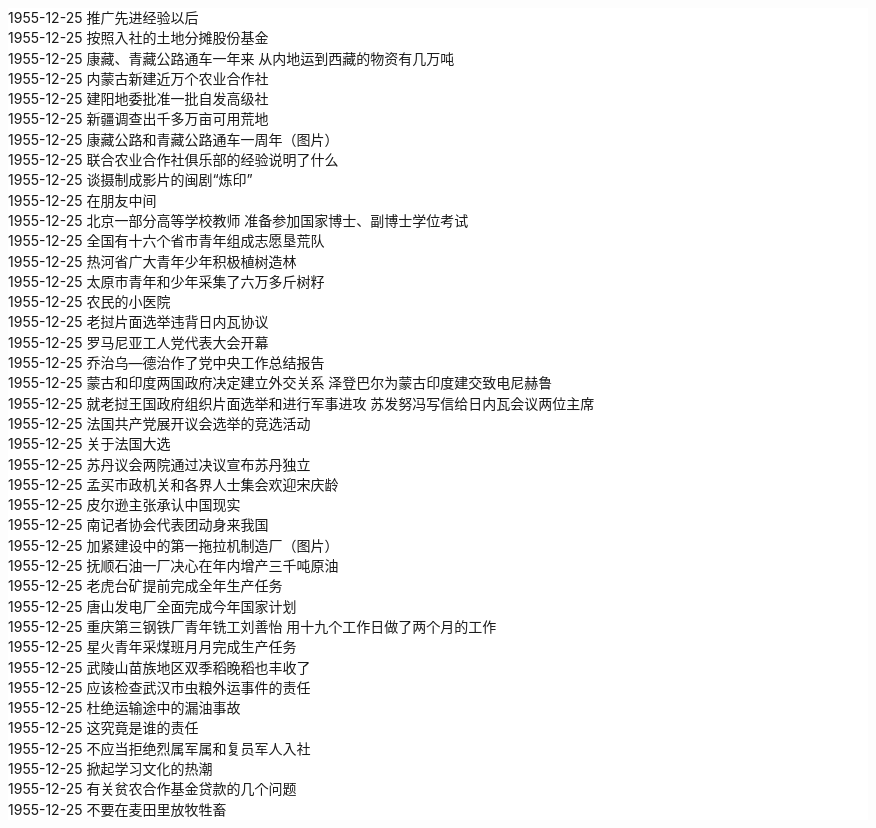 1955-12-25 推广先进经验以后  
1955-12-25 按照入社的土地分摊股份基金  
1955-12-25 康藏、青藏公路通车一年来  从内地运到西藏的物资有几万吨  
1955-12-25 内蒙古新建近万个农业合作社  
1955-12-25 建阳地委批准一批自发高级社  
1955-12-25 新疆调查出千多万亩可用荒地  
1955-12-25 康藏公路和青藏公路通车一周年（图片）  
1955-12-25 联合农业合作社俱乐部的经验说明了什么  
1955-12-25 谈摄制成影片的闽剧“炼印”  
1955-12-25 在朋友中间  
1955-12-25 北京一部分高等学校教师  准备参加国家博士、副博士学位考试  
1955-12-25 全国有十六个省市青年组成志愿垦荒队  
1955-12-25 热河省广大青年少年积极植树造林  
1955-12-25 太原市青年和少年采集了六万多斤树籽  
1955-12-25 农民的小医院  
1955-12-25 老挝片面选举违背日内瓦协议  
1955-12-25 罗马尼亚工人党代表大会开幕  
1955-12-25 乔治乌—德治作了党中央工作总结报告  
1955-12-25 蒙古和印度两国政府决定建立外交关系  泽登巴尔为蒙古印度建交致电尼赫鲁  
1955-12-25 就老挝王国政府组织片面选举和进行军事进攻  苏发努冯写信给日内瓦会议两位主席  
1955-12-25 法国共产党展开议会选举的竞选活动  
1955-12-25 关于法国大选  
1955-12-25 苏丹议会两院通过决议宣布苏丹独立  
1955-12-25 孟买市政机关和各界人士集会欢迎宋庆龄  
1955-12-25 皮尔逊主张承认中国现实  
1955-12-25 南记者协会代表团动身来我国  
1955-12-25 加紧建设中的第一拖拉机制造厂（图片）  
1955-12-25 抚顺石油一厂决心在年内增产三千吨原油  
1955-12-25 老虎台矿提前完成全年生产任务  
1955-12-25 唐山发电厂全面完成今年国家计划  
1955-12-25 重庆第三钢铁厂青年铣工刘善怡  用十九个工作日做了两个月的工作  
1955-12-25 星火青年采煤班月月完成生产任务  
1955-12-25 武陵山苗族地区双季稻晚稻也丰收了  
1955-12-25 应该检查武汉市虫粮外运事件的责任  
1955-12-25 杜绝运输途中的漏油事故  
1955-12-25 这究竟是谁的责任  
1955-12-25 不应当拒绝烈属军属和复员军人入社  
1955-12-25 掀起学习文化的热潮  
1955-12-25 有关贫农合作基金贷款的几个问题  
1955-12-25 不要在麦田里放牧牲畜  
